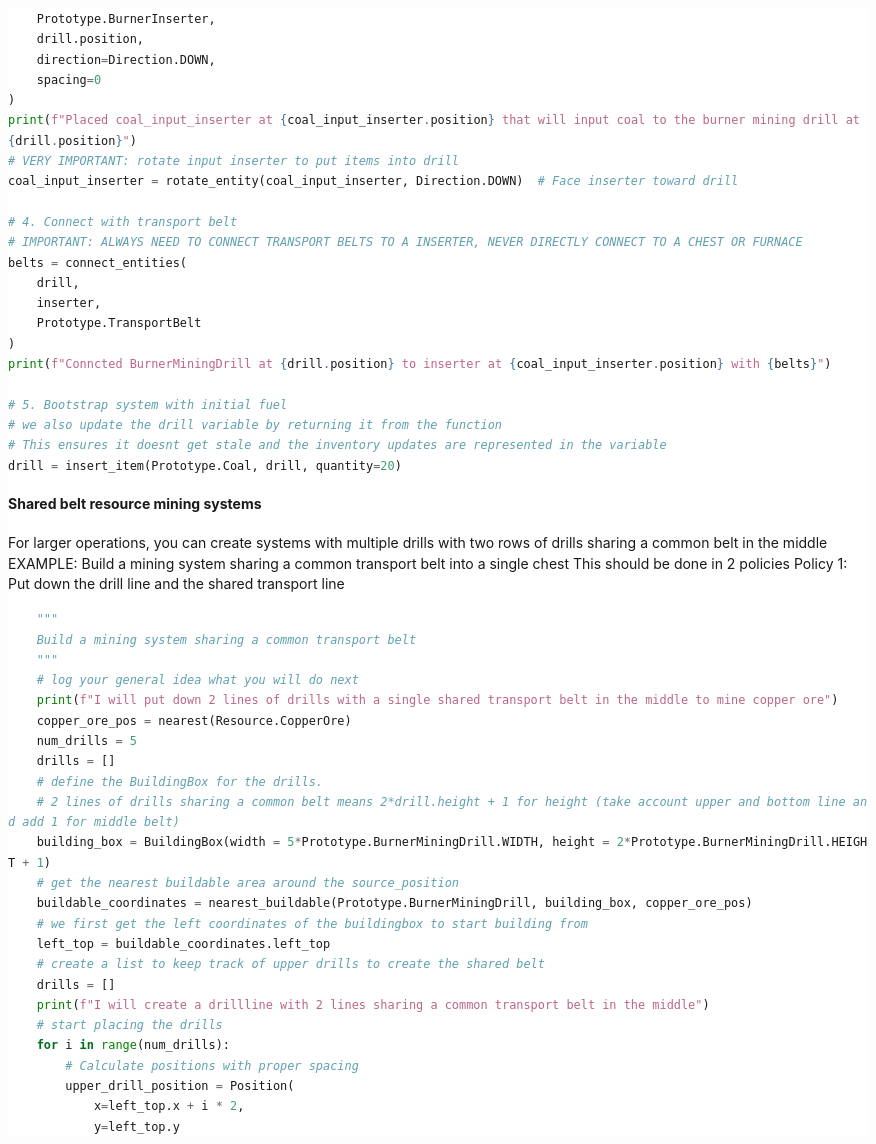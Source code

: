 ```python
    Prototype.BurnerInserter, 
    drill.position,
    direction=Direction.DOWN,
    spacing=0
)
print(f"Placed coal_input_inserter at {coal_input_inserter.position} that will input coal to the burner mining drill at {drill.position}")
# VERY IMPORTANT: rotate input inserter to put items into drill
coal_input_inserter = rotate_entity(coal_input_inserter, Direction.DOWN)  # Face inserter toward drill

# 4. Connect with transport belt
# IMPORTANT: ALWAYS NEED TO CONNECT TRANSPORT BELTS TO A INSERTER, NEVER DIRECTLY CONNECT TO A CHEST OR FURNACE
belts = connect_entities(
    drill,
    inserter,
    Prototype.TransportBelt
)
print(f"Conncted BurnerMiningDrill at {drill.position} to inserter at {coal_input_inserter.position} with {belts}")

# 5. Bootstrap system with initial fuel
# we also update the drill variable by returning it from the function
# This ensures it doesnt get stale and the inventory updates are represented in the variable
drill = insert_item(Prototype.Coal, drill, quantity=20)
```

#### Shared belt resource mining systems

For larger operations, you can create systems with multiple drills with two rows of drills sharing a common belt in the middle
EXAMPLE: Build a mining system sharing a common transport belt into a single chest
This should be done in 2 policies
Policy 1: Put down the drill line and the shared transport line
```python
    """
    Build a mining system sharing a common transport belt
    """
    # log your general idea what you will do next
    print(f"I will put down 2 lines of drills with a single shared transport belt in the middle to mine copper ore")
    copper_ore_pos = nearest(Resource.CopperOre)
    num_drills = 5
    drills = []
    # define the BuildingBox for the drills. 
    # 2 lines of drills sharing a common belt means 2*drill.height + 1 for height (take account upper and bottom line and add 1 for middle belt)
    building_box = BuildingBox(width = 5*Prototype.BurnerMiningDrill.WIDTH, height = 2*Prototype.BurnerMiningDrill.HEIGHT + 1)
    # get the nearest buildable area around the source_position
    buildable_coordinates = nearest_buildable(Prototype.BurnerMiningDrill, building_box, copper_ore_pos)
    # we first get the left coordinates of the buildingbox to start building from
    left_top = buildable_coordinates.left_top
    # create a list to keep track of upper drills to create the shared belt
    drills = []
    print(f"I will create a drillline with 2 lines sharing a common transport belt in the middle")
    # start placing the drills
    for i in range(num_drills):
        # Calculate positions with proper spacing
        upper_drill_position = Position(
            x=left_top.x + i * 2,
            y=left_top.y
```